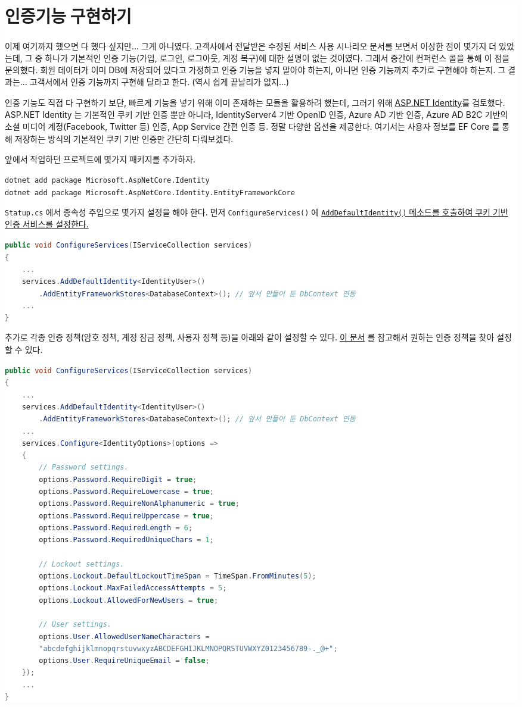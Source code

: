 # 인증기능 구현하기
이제 여기까지 했으면 다 했다 싶지만... 그게 아니였다. 고객사에서 전달받은 수정된 서비스 사용 시나리오 문서를 보면서 이상한 점이 몇가지 더 있었는데, 
그 중 하나가 기본적인 인증 기능(가입, 로그인, 로그아웃, 계정 복구)에 대한 설명이 없는 것이였다. 그래서 중간에 컨퍼런스 콜을 통해 이 점을 문의했다. 
회원 데이터가 이미 DB에 저장되어 있다고 가정하고 인증 기능을 넣지 말아야 하는지, 아니면 인증 기능까지 추가로 구현해야 하는지. 
그 결과는... 고객서에서 인증 기능까지 구현해 달라고 한다. (역시 쉽게 끝날리가 없지...)

인증 기능도 직접 다 구현하기 보단, 빠르게 기능을 넣기 위해 이미 존재하는 모듈을 활용하려 했는데, 그러기 위해 [ASP.NET Identity](https://docs.microsoft.com/ko-kr/aspnet/core/security/authentication/identity?view=aspnetcore-5.0&tabs=visual-studio)를 검토했다. ASP.NET Identity 는 기본적인 쿠키 기반 인증 뿐만 아니라, IdentityServer4 기반 OpenID 인증, Azure AD 기반 인증, Azure AD B2C 기반의 소셜 미디어 계정(Facebook, Twitter 등) 인증, App Service 간편 인증 등. 정말 다양한 옵션을 제공한다. 여기서는 사용자 정보를 EF Core 를 통해 저장하는 방식의 기본적인 쿠키 기반 인증만 간단히 다뤄보겠다.

앞에서 작업하던 프로젝트에 몇가지 패키지를 추가하자.
```bash 
dotnet add package Microsoft.AspNetCore.Identity
dotnet add package Microsoft.AspNetCore.Identity.EntityFrameworkCore
```

`Statup.cs` 에서 종속성 주입으로 몇가지 설정을 해야 한다. 먼저 `ConfigureServices()` 에 [`AddDefaultIdentity()` 메소드를 호출하여 쿠키 기반 인증 서비스를 설정한다.](https://docs.microsoft.com/ko-kr/dotnet/api/microsoft.extensions.dependencyinjection.identityservicecollectionuiextensions.adddefaultidentity?view=aspnetcore-5.0#definition) 

```cs
public void ConfigureServices(IServiceCollection services)
{
    ...
    services.AddDefaultIdentity<IdentityUser>()
        .AddEntityFrameworkStores<DatabaseContext>(); // 앞서 만들어 둔 DbContext 연동
    ...
}
```

추가로 각종 인증 정책(암호 정책, 계정 잠금 정책, 사용자 정책 등)을 아래와 같이 설정할 수 있다.  [이 문서](https://docs.microsoft.com/ko-kr/dotnet/api/microsoft.aspnetcore.identity.identityoptions?view=aspnetcore-5.0) 를 참고해서 원하는 인증 정책을 찾아 설정할 수 있다.

```cs
public void ConfigureServices(IServiceCollection services)
{
    ...
    services.AddDefaultIdentity<IdentityUser>()
        .AddEntityFrameworkStores<DatabaseContext>(); // 앞서 만들어 둔 DbContext 연동
    ...
    services.Configure<IdentityOptions>(options =>
    {
        // Password settings.
        options.Password.RequireDigit = true;
        options.Password.RequireLowercase = true;
        options.Password.RequireNonAlphanumeric = true;
        options.Password.RequireUppercase = true;
        options.Password.RequiredLength = 6;
        options.Password.RequiredUniqueChars = 1;

        // Lockout settings.
        options.Lockout.DefaultLockoutTimeSpan = TimeSpan.FromMinutes(5);
        options.Lockout.MaxFailedAccessAttempts = 5;
        options.Lockout.AllowedForNewUsers = true;

        // User settings.
        options.User.AllowedUserNameCharacters =
        "abcdefghijklmnopqrstuvwxyzABCDEFGHIJKLMNOPQRSTUVWXYZ0123456789-._@+";
        options.User.RequireUniqueEmail = false;
    });
    ...
}
```